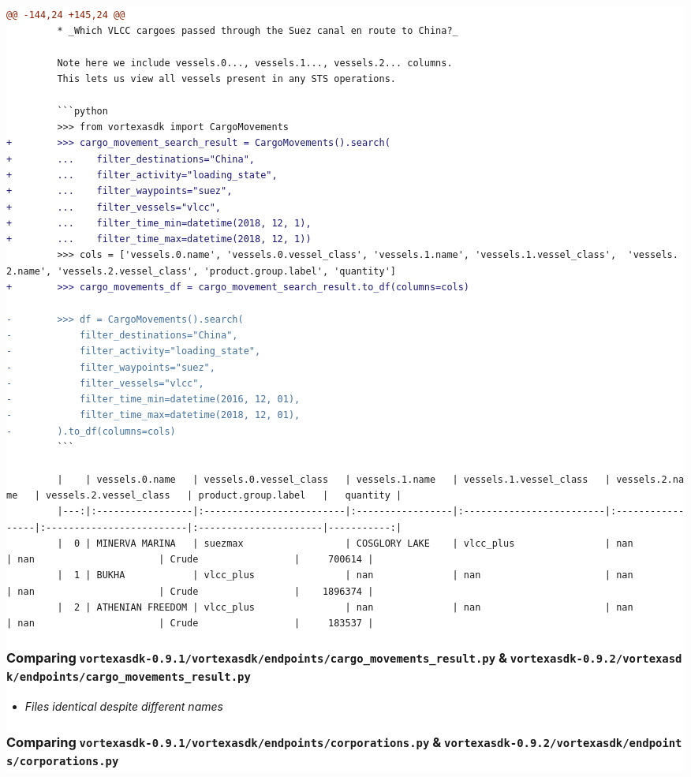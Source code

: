 ```diff
@@ -144,24 +145,24 @@
         * _Which VLCC cargoes passed through the Suez canal en route to China?_
 
         Note here we include vessels.0..., vessels.1..., vessels.2... columns.
         This lets us view all vessels present in any STS operations.
 
         ```python
         >>> from vortexasdk import CargoMovements
+        >>> cargo_movement_search_result = CargoMovements().search(
+        ...    filter_destinations="China",
+        ...    filter_activity="loading_state",
+        ...    filter_waypoints="suez",
+        ...    filter_vessels="vlcc",
+        ...    filter_time_min=datetime(2018, 12, 1),
+        ...    filter_time_max=datetime(2018, 12, 1))
         >>> cols = ['vessels.0.name', 'vessels.0.vessel_class', 'vessels.1.name', 'vessels.1.vessel_class',  'vessels.2.name', 'vessels.2.vessel_class', 'product.group.label', 'quantity']
+        >>> cargo_movements_df = cargo_movement_search_result.to_df(columns=cols)
 
-        >>> df = CargoMovements().search(
-            filter_destinations="China",
-            filter_activity="loading_state",
-            filter_waypoints="suez",
-            filter_vessels="vlcc",
-            filter_time_min=datetime(2016, 12, 01),
-            filter_time_max=datetime(2018, 12, 01),
-        ).to_df(columns=cols)
         ```
 
         |    | vessels.0.name   | vessels.0.vessel_class   | vessels.1.name   | vessels.1.vessel_class   | vessels.2.name   | vessels.2.vessel_class   | product.group.label   |   quantity |
         |---:|:-----------------|:-------------------------|:-----------------|:-------------------------|:-----------------|:-------------------------|:----------------------|-----------:|
         |  0 | MINERVA MARINA   | suezmax                  | COSGLORY LAKE    | vlcc_plus                | nan              | nan                      | Crude                 |     700614 |
         |  1 | BUKHA            | vlcc_plus                | nan              | nan                      | nan              | nan                      | Crude                 |    1896374 |
         |  2 | ATHENIAN FREEDOM | vlcc_plus                | nan              | nan                      | nan              | nan                      | Crude                 |     183537 |
```

### Comparing `vortexasdk-0.9.1/vortexasdk/endpoints/cargo_movements_result.py` & `vortexasdk-0.9.2/vortexasdk/endpoints/cargo_movements_result.py`

 * *Files identical despite different names*

### Comparing `vortexasdk-0.9.1/vortexasdk/endpoints/corporations.py` & `vortexasdk-0.9.2/vortexasdk/endpoints/corporations.py`
